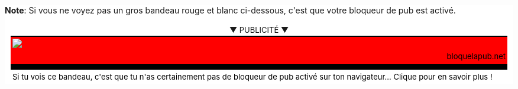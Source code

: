 **Note**: Si vous ne voyez pas un gros bandeau rouge et blanc ci-dessous, c'est que votre bloqueur de pub est activé. 

<div class="adsbox" style="width: auto; margin: 10px; font-size:small;">
	<!--Publicité pour bloquetapub.net-->
	<!--Ce bandeau est sensé ne pas s'afficher si un bloqueur de pub est activé car il porte la classe .adsbox-->
	<style type="text/css">@keyframes blink { 0%{ background:red; } 50%{ background:white;}}</style>
	<div style="text-align:center;">▼ PUBLICITÉ ▼</div>
	<a href="https://bloquelapub.net" style="display:block; background: white; color:black; text-decoration:none; border-top:2px solid black; ">
		<div style="padding:3px; animation: blink 1s infinite step-end;"><img style="width:100%;" src="https://bloquelapub.net/titre.svg"><div style="text-align:right">bloquelapub.net</div></div>
		<div style="padding:3px; border-top:10px solid black; padding:3px; ">Si tu vois ce bandeau, c'est que tu n'as certainement pas de bloqueur de pub activé sur ton navigateur... Clique pour en savoir plus !</div>
	</a>
</div>
